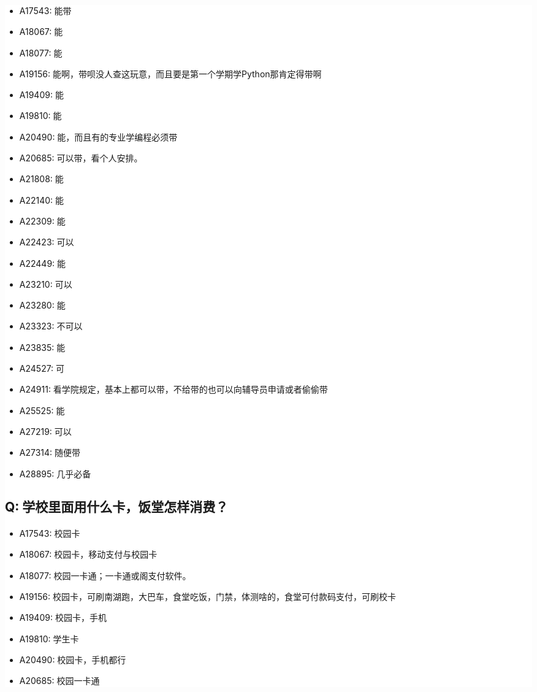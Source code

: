 - A17543: 能带

- A18067: 能

- A18077: 能

- A19156: 能啊，带呗没人查这玩意，而且要是第一个学期学Python那肯定得带啊

- A19409: 能

- A19810: 能

- A20490: 能，而且有的专业学编程必须带

- A20685: 可以带，看个人安排。

- A21808: 能

- A22140: 能

- A22309: 能

- A22423: 可以

- A22449: 能

- A23210: 可以

- A23280: 能

- A23323: 不可以

- A23835: 能

- A24527: 可

- A24911: 看学院规定，基本上都可以带，不给带的也可以向辅导员申请或者偷偷带

- A25525: 能

- A27219: 可以

- A27314: 随便带

- A28895: 几乎必备

## Q: 学校里面用什么卡，饭堂怎样消费？

- A17543: 校园卡

- A18067: 校园卡，移动支付与校园卡

- A18077: 校园一卡通；一卡通或阁支付软件。

- A19156: 校园卡，可刷南湖跑，大巴车，食堂吃饭，门禁，体测啥的，食堂可付款码支付，可刷校卡

- A19409: 校园卡，手机

- A19810: 学生卡

- A20490: 校园卡，手机都行

- A20685: 校园一卡通

